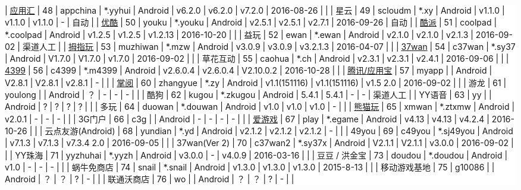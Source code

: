 | [应用汇](/docs/channels/yyhui)        | 48          | appchina           | *.yyhui      | Android           | v6.2.0                | v6.2.0                | v7.2.0                | 2016-08-26      |                        |
| 星云                                  | 49          | scloudm            | *.xy         | Android           | v1.1.0                | v1.1.0                | v1.1.0                | -               | 自动                   |
| [优酷](/docs/channels/youku)          | 50          | youku              | *.youku      | Android           | v2.5.1                | v2.5.1                | v2.7.1                | 2016-09-26      | 自动                   |
| [酷派](/docs/channels/coolpad)        | 51          | coolpad            | *.coolpad    | Android           | v1.2.5                | v1.2.5                | v1.2.13               | 2016-10-20      |                        |
| 益玩                                  | 52          | ewan               | *.ewan       | Android           | v2.1.0                | v2.1.0                | v2.1.3                | 2016-09-02      | 渠道人工               |
| [拇指玩](/docs/channels/mzw)          | 53          | muzhiwan           | *.mzw        | Android           | v3.0.9                | v3.0.9                | v3.2.1.3              | 2016-04-07      |                        |
| [37wan](/docs/channels/37wan)         | 54          | c37wan             | *.sy37       | Android           | V1.7.0                | V1.7.0                | v1.7.0                | 2016-09-02      |                        |
| 草花互动                              | 55          | caohua             | *.ch         | Android           | v2.3.1                | v2.3.1                | v2.4.1                | 2016-09-06      |                        |
| [4399](/docs/channels/4399)           | 56          | c4399              | *.m4399      | Android           | v2.6.0.4              | v2.6.0.4              | V2.10.0.2             | 2016-10-28      |                        |
| [腾讯/应用宝](/docs/channels/tencent) | 57          | myapp              |              | Android           | V2.8.1                | V2.8.1                | v2.8.1                | -               |                        |
| [掌阅](/docs/channels/zy)             | 60          | zhangyue           | *.zy         | Android           | v1.1(151116)          | v1.1(151116)          | v1.5 2.0              | 2016-09-02      |                        |
| 游龙                                  | 61          | youlong            |              | Android           | ？                    | -                     | -                     | -               |                        |
| 酷狗                                  | 62          | kugou              | *.zkugou     | Android           | 5.4.1                 | 5.4.1                 | -                     | -               | 渠道人工               |
| YY语音                                | 63          | yy                 |              | Android           | ?                     | ?                     | ?                     | ?               |                        |
| 多玩                                  | 64          | duowan             | *.douwan     | Android           | v1.0                  | v1.0                  | v1.0                  | -               |                        |
| [熊猫玩](/docs/channels/xmwan)        | 65          | xmwan              | *.ztxmw      | Android           | v2.0.1                | -                     | -                     | -               |                        |
| 3G门户                                | 66          | c3g                |              | Android           | -                     | -                     | -                     | -               |                        |
| [爱游戏](/docs/channels/egame)        | 67          | play               | *.egame      | Android           | v4.13                 | v4.13                 | v4.2.4                | 2016-10-26      |                        |
| 云点友游(Android)                     | 68          | yundian            | *.yd         | Android           | v2.1.2                | v2.1.2                | v2.1.2                | -               |                        |
| 49you                                 | 69          | c49you             | *.sj49you    | Android           | v7.1.3                | v7.1.3                | v7.3.4 2.0            | 2016-09-05      |                        |
| 37wan(Ver 2)                          | 70          | c37wan2            | *.sy37x      | Android           | V2.1.1                | V2.1.1                | v3.0.0                | 2016-09-02      |                        |
| YY珠海                                | 71          | yyzhuhai           | *.yyzh       | Android           | v3.0.0                | -                     | v4.0.9                | 2016-03-16      |                        |
| 豆豆 / 洪金宝                         | 73          | doudou             | *.doudou     | Android           | v1.0                  | -                     | -                     | -               |                        |
| 蜗牛免商店                            | 74          | snail              | *.snail      | Android           | v1.3.0                | v1.3.0                | v1.3.0                | 2015-8-13       |                        |
| 移动游戏基地                          | 75          | g10086             |              | Android           | ？                    | ？                    | ?                     | -               |                        |
| 联通沃商店                            | 76          | wo                 |              | Android           | ？                    | ？                    | ?                     | -               |                        |